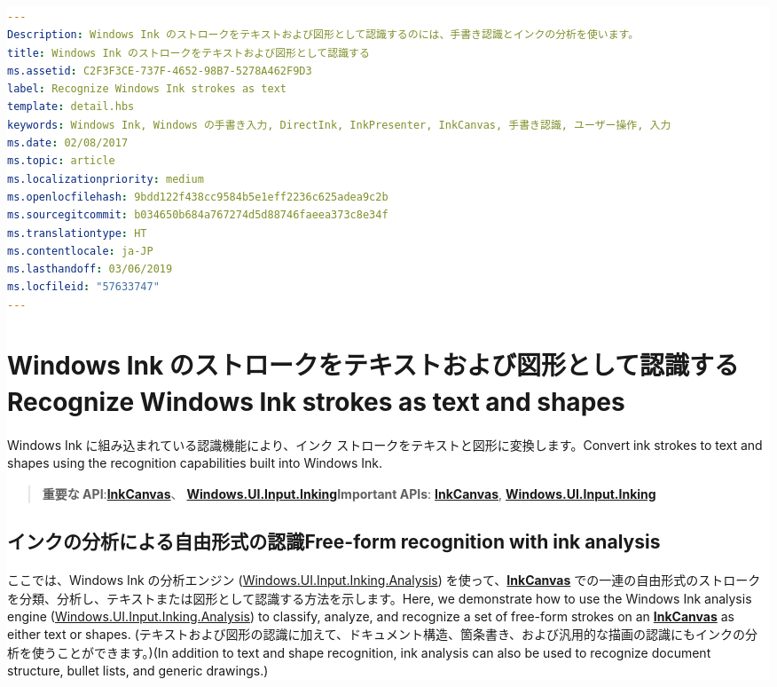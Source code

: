 ```yaml
---
Description: Windows Ink のストロークをテキストおよび図形として認識するのには、手書き認識とインクの分析を使います。
title: Windows Ink のストロークをテキストおよび図形として認識する
ms.assetid: C2F3F3CE-737F-4652-98B7-5278A462F9D3
label: Recognize Windows Ink strokes as text
template: detail.hbs
keywords: Windows Ink, Windows の手書き入力, DirectInk, InkPresenter, InkCanvas, 手書き認識, ユーザー操作, 入力
ms.date: 02/08/2017
ms.topic: article
ms.localizationpriority: medium
ms.openlocfilehash: 9bdd122f438cc9584b5e1eff2236c625adea9c2b
ms.sourcegitcommit: b034650b684a767274d5d88746faeea373c8e34f
ms.translationtype: HT
ms.contentlocale: ja-JP
ms.lasthandoff: 03/06/2019
ms.locfileid: "57633747"
---
```

# <a name="recognize-windows-ink-strokes-as-text-and-shapes"></a><span data-ttu-id="9abc6-104">Windows Ink のストロークをテキストおよび図形として認識する</span><span class="sxs-lookup"><span data-stu-id="9abc6-104">Recognize Windows Ink strokes as text and shapes</span></span>

<span data-ttu-id="9abc6-105">Windows Ink に組み込まれている認識機能により、インク ストロークをテキストと図形に変換します。</span><span class="sxs-lookup"><span data-stu-id="9abc6-105">Convert ink strokes to text and shapes using the recognition capabilities built into Windows Ink.</span></span>

> <span data-ttu-id="9abc6-106">**重要な API**:[**InkCanvas**](https://msdn.microsoft.com/library/windows/apps/dn858535)、 [ **Windows.UI.Input.Inking**](https://msdn.microsoft.com/library/windows/apps/br208524)</span><span class="sxs-lookup"><span data-stu-id="9abc6-106">**Important APIs**: [**InkCanvas**](https://msdn.microsoft.com/library/windows/apps/dn858535), [**Windows.UI.Input.Inking**](https://msdn.microsoft.com/library/windows/apps/br208524)</span></span>


## <a name="free-form-recognition-with-ink-analysis"></a><span data-ttu-id="9abc6-107">インクの分析による自由形式の認識</span><span class="sxs-lookup"><span data-stu-id="9abc6-107">Free-form recognition with ink analysis</span></span>

<span data-ttu-id="9abc6-108">ここでは、Windows Ink の分析エンジン ([Windows.UI.Input.Inking.Analysis](https://docs.microsoft.com/uwp/api/windows.ui.input.inking.analysis)) を使って、[**InkCanvas**](https://msdn.microsoft.com/library/windows/apps/dn858535) での一連の自由形式のストロークを分類、分析し、テキストまたは図形として認識する方法を示します。</span><span class="sxs-lookup"><span data-stu-id="9abc6-108">Here, we demonstrate how to use the Windows Ink analysis engine ([Windows.UI.Input.Inking.Analysis](https://docs.microsoft.com/uwp/api/windows.ui.input.inking.analysis)) to classify, analyze, and recognize a set of free-form strokes on an [**InkCanvas**](https://msdn.microsoft.com/library/windows/apps/dn858535) as either text or shapes.</span></span> <span data-ttu-id="9abc6-109">(テキストおよび図形の認識に加えて、ドキュメント構造、箇条書き、および汎用的な描画の認識にもインクの分析を使うことができます。)</span><span class="sxs-lookup"><span data-stu-id="9abc6-109">(In addition to text and shape recognition, ink analysis can also be used to recognize document structure, bullet lists, and generic drawings.)</span></span>
